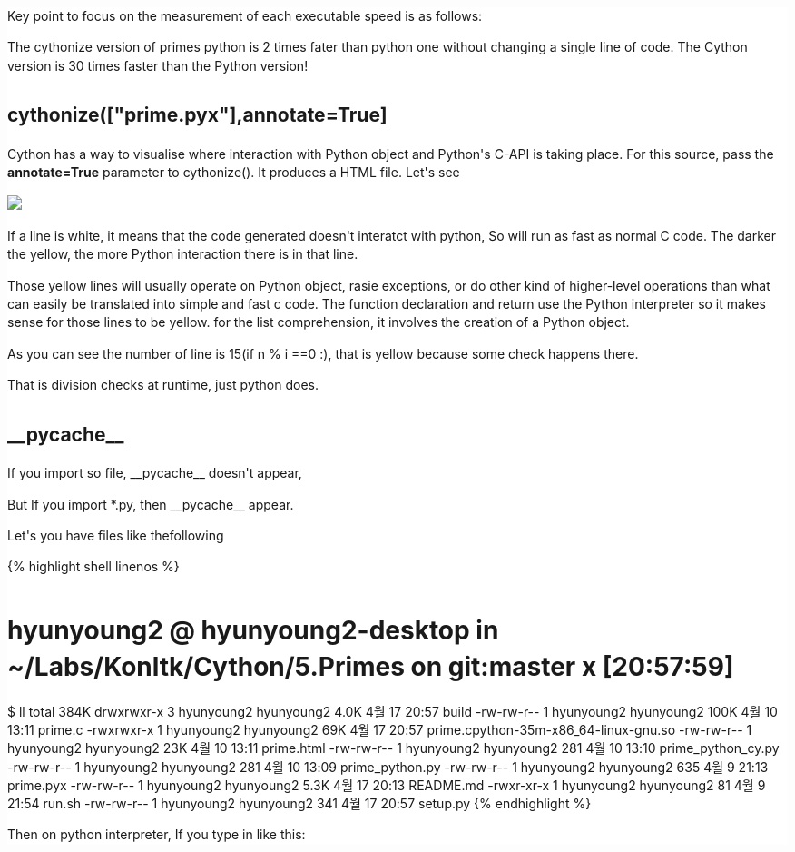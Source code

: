 Key point to focus on the measurement of each executable speed is as follows:

The cythonize version of primes python is 2 times fater than python one without changing a single line of code. The Cython version is 30 times faster than the Python version!

## cythonize(["prime.pyx"],annotate=True]

Cython has a way to visualise where interaction with Python object and Python's C-API is taking place. For this source, pass the **annotate=True** parameter to cythonize(). It produces a HTML file. Let's see

![](https://raw.githubusercontent.com/hyunyoung2/hyunyoung2.github.io/master/img/Image/NaturalLanguageProcessing/NLPLabs/Konltk_NLP/Cython/2018-04-18-Prime/Annotate.png)

If a line is white, it means that the code generated doesn't interatct with python, So will run as fast as normal C code. The darker the yellow, the more Python interaction there is in that line. 

Those yellow lines will usually operate on Python object, rasie exceptions, or do other kind of higher-level operations than what can easily be translated into simple and fast c code. The function declaration and return use the Python interpreter so it makes sense for those lines to be yellow. for the list comprehension, it involves the creation of a Python object. 

As you can see the number of line is 15(if n % i ==0 :), that is yellow because some check happens there. 

That is division checks at runtime, just python does.  

## \_\_pycache\_\_


If you import so file, \_\_pycache\_\_ doesn't appear, 

But If you import *.py, then \_\_pycache\_\_ appear.

Let's you have files like thefollowing

{% highlight shell linenos %}
# hyunyoung2 @ hyunyoung2-desktop in ~/Labs/Konltk/Cython/5.Primes on git:master x [20:57:59] 
$ ll
total 384K
drwxrwxr-x 3 hyunyoung2 hyunyoung2 4.0K  4월 17 20:57 build
-rw-rw-r-- 1 hyunyoung2 hyunyoung2 100K  4월 10 13:11 prime.c
-rwxrwxr-x 1 hyunyoung2 hyunyoung2  69K  4월 17 20:57 prime.cpython-35m-x86_64-linux-gnu.so
-rw-rw-r-- 1 hyunyoung2 hyunyoung2  23K  4월 10 13:11 prime.html
-rw-rw-r-- 1 hyunyoung2 hyunyoung2  281  4월 10 13:10 prime_python_cy.py
-rw-rw-r-- 1 hyunyoung2 hyunyoung2  281  4월 10 13:09 prime_python.py
-rw-rw-r-- 1 hyunyoung2 hyunyoung2  635  4월  9 21:13 prime.pyx
-rw-rw-r-- 1 hyunyoung2 hyunyoung2 5.3K  4월 17 20:13 README.md
-rwxr-xr-x 1 hyunyoung2 hyunyoung2   81  4월  9 21:54 run.sh
-rw-rw-r-- 1 hyunyoung2 hyunyoung2  341  4월 17 20:57 setup.py
{% endhighlight %}

Then on python interpreter, If you type in like this:
